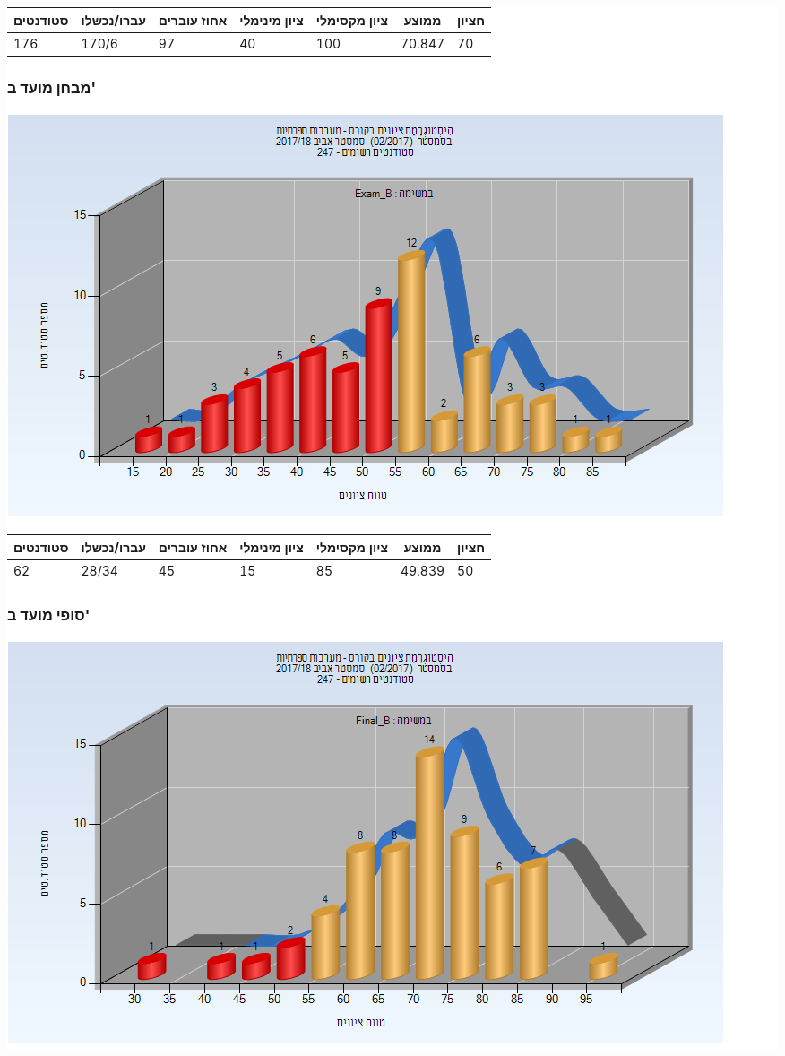 | סטודנטים | עברו/נכשלו | אחוז עוברים | ציון מינימלי | ציון מקסימלי | ממוצע | חציון |
| ---- | ---- | ---- | ---- | ---- | ---- | ---- |
| 176 | 170/6 | 97 | 40 | 100 | 70.847 | 70 |

### מבחן מועד ב'

![201702 Exam_B](201702/Exam_B.png)

| סטודנטים | עברו/נכשלו | אחוז עוברים | ציון מינימלי | ציון מקסימלי | ממוצע | חציון |
| ---- | ---- | ---- | ---- | ---- | ---- | ---- |
| 62 | 28/34 | 45 | 15 | 85 | 49.839 | 50 |

### סופי מועד ב'

![201702 Final_B](201702/Final_B.png)
